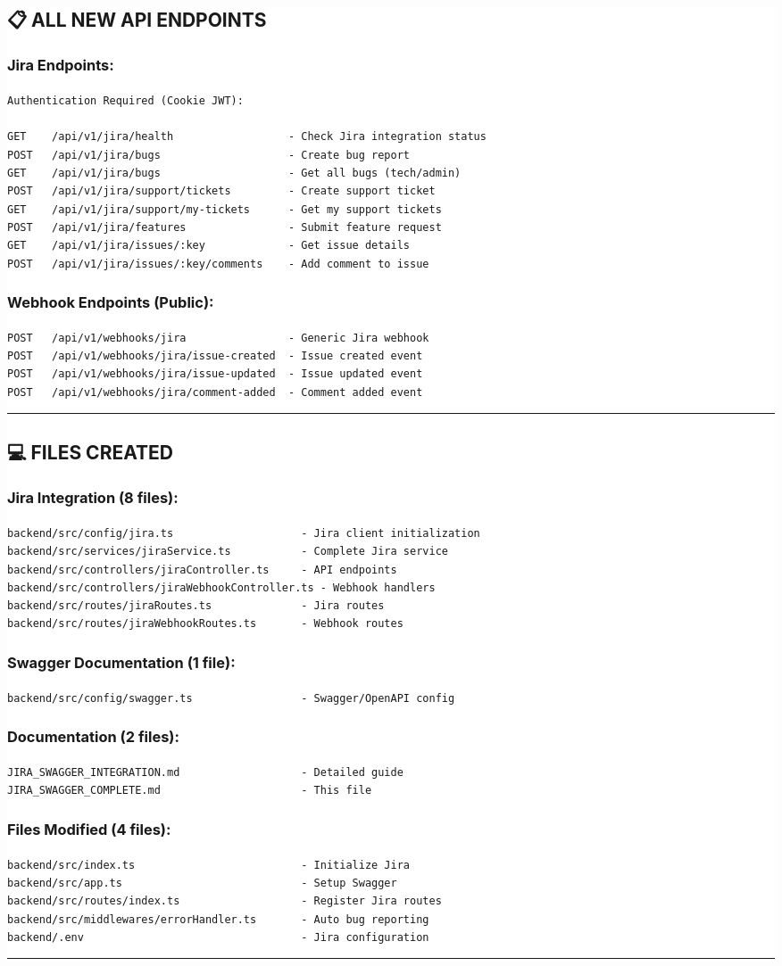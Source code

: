 ## 📋 **ALL NEW API ENDPOINTS**

### **Jira Endpoints:**

```
Authentication Required (Cookie JWT):

GET    /api/v1/jira/health                  - Check Jira integration status
POST   /api/v1/jira/bugs                    - Create bug report
GET    /api/v1/jira/bugs                    - Get all bugs (tech/admin)
POST   /api/v1/jira/support/tickets         - Create support ticket
GET    /api/v1/jira/support/my-tickets      - Get my support tickets
POST   /api/v1/jira/features                - Submit feature request
GET    /api/v1/jira/issues/:key             - Get issue details
POST   /api/v1/jira/issues/:key/comments    - Add comment to issue
```

### **Webhook Endpoints (Public):**

```
POST   /api/v1/webhooks/jira                - Generic Jira webhook
POST   /api/v1/webhooks/jira/issue-created  - Issue created event
POST   /api/v1/webhooks/jira/issue-updated  - Issue updated event
POST   /api/v1/webhooks/jira/comment-added  - Comment added event
```

---

## 💻 **FILES CREATED**

### **Jira Integration (8 files):**
```
backend/src/config/jira.ts                    - Jira client initialization
backend/src/services/jiraService.ts           - Complete Jira service
backend/src/controllers/jiraController.ts     - API endpoints
backend/src/controllers/jiraWebhookController.ts - Webhook handlers
backend/src/routes/jiraRoutes.ts              - Jira routes
backend/src/routes/jiraWebhookRoutes.ts       - Webhook routes
```

### **Swagger Documentation (1 file):**
```
backend/src/config/swagger.ts                 - Swagger/OpenAPI config
```

### **Documentation (2 files):**
```
JIRA_SWAGGER_INTEGRATION.md                   - Detailed guide
JIRA_SWAGGER_COMPLETE.md                      - This file
```

### **Files Modified (4 files):**
```
backend/src/index.ts                          - Initialize Jira
backend/src/app.ts                            - Setup Swagger
backend/src/routes/index.ts                   - Register Jira routes
backend/src/middlewares/errorHandler.ts       - Auto bug reporting
backend/.env                                  - Jira configuration
```

---